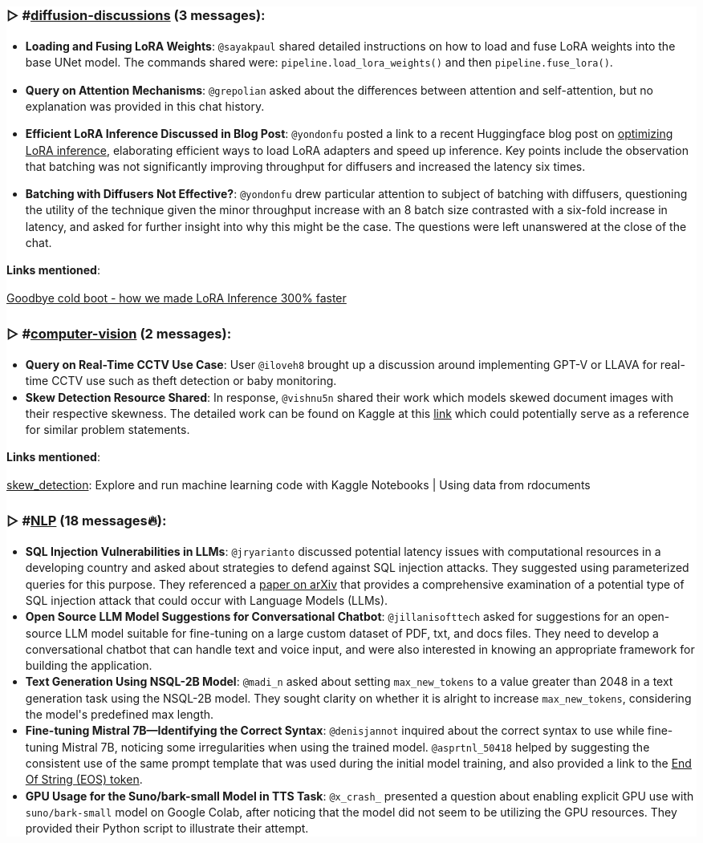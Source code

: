 
### ▷ #[diffusion-discussions](https://discord.com/channels/879548962464493619/1009713274113245215/) (3 messages): 
        
- **Loading and Fusing LoRA Weights**: `@sayakpaul` shared detailed instructions on how to load and fuse LoRA weights into the base UNet model. The commands shared were: `pipeline.load_lora_weights()` and then `pipeline.fuse_lora()`.

- **Query on Attention Mechanisms**: `@grepolian` asked about the differences between attention and self-attention, but no explanation was provided in this chat history. 

- **Efficient LoRA Inference Discussed in Blog Post**: `@yondonfu` posted a link to a recent Huggingface blog post on [optimizing LoRA inference](https://huggingface.co/blog/lora-adapters-dynamic-loading#what-about-batching-), elaborating efficient ways to load LoRA adapters and speed up inference. Key points include the observation that batching was not significantly improving throughput for diffusers and increased the latency six times. 

- **Batching with Diffusers Not Effective?**: `@yondonfu` drew particular attention to subject of batching with diffusers, questioning the utility of the technique given the minor throughput increase with an 8 batch size contrasted with a six-fold increase in latency, and asked for further insight into why this might be the case. The questions were left unanswered at the close of the chat.

**Links mentioned**:

[Goodbye cold boot - how we made LoRA Inference 300% faster](https://huggingface.co/blog/lora-adapters-dynamic-loading#what-about-batching-)


### ▷ #[computer-vision](https://discord.com/channels/879548962464493619/922424143113232404/) (2 messages): 
        
- **Query on Real-Time CCTV Use Case**: User `@iloveh8` brought up a discussion around implementing GPT-V or LLAVA for real-time CCTV use such as theft detection or baby monitoring. 
- **Skew Detection Resource Shared**: In response, `@vishnu5n` shared their work which models skewed document images with their respective skewness. The detailed work can be found on Kaggle at this [link](https://www.kaggle.com/code/vishnunkumar/skew-detection) which could potentially serve as a reference for similar problem statements.

**Links mentioned**:

[skew_detection](https://www.kaggle.com/code/vishnunkumar/skew-detection): Explore and run machine learning code with Kaggle Notebooks | Using data from rdocuments


### ▷ #[NLP](https://discord.com/channels/879548962464493619/922424173916196955/) (18 messages🔥): 
        
- **SQL Injection Vulnerabilities in LLMs**: `@jryarianto` discussed potential latency issues with computational resources in a developing country and asked about strategies to defend against SQL injection attacks. They suggested using parameterized queries for this purpose. They referenced a [paper on arXiv](https://arxiv.org/abs/2308.01990) that provides a comprehensive examination of a potential type of SQL injection attack that could occur with Language Models (LLMs).
- **Open Source LLM Model Suggestions for Conversational Chatbot**: `@jillanisofttech` asked for suggestions for an open-source LLM model suitable for fine-tuning on a large custom dataset of PDF, txt, and docs files. They need to develop a conversational chatbot that can handle text and voice input, and were also interested in knowing an appropriate framework for building the application.
- **Text Generation Using NSQL-2B Model**: `@madi_n` asked about setting `max_new_tokens` to a value greater than 2048 in a text generation task using the NSQL-2B model. They sought clarity on whether it is alright to increase `max_new_tokens`, considering the model's predefined max length.
- **Fine-tuning Mistral 7B—Identifying the Correct Syntax**: `@denisjannot` inquired about the correct syntax to use while fine-tuning Mistral 7B, noticing some irregularities when using the trained model. `@asprtnl_50418` helped by suggesting the consistent use of the same prompt template that was used during the initial model training, and also provided a link to the [End Of String (EOS) token](https://huggingface.co/mistralai/Mistral-7B-v0.1/blob/main/tokenizer_config.json#L33).
- **GPU Usage for the Suno/bark-small Model in TTS Task**: `@x_crash_` presented a question about enabling explicit GPU use with `suno/bark-small` model on Google Colab, after noticing that the model did not seem to be utilizing the GPU resources. They provided their Python script to illustrate their attempt.
